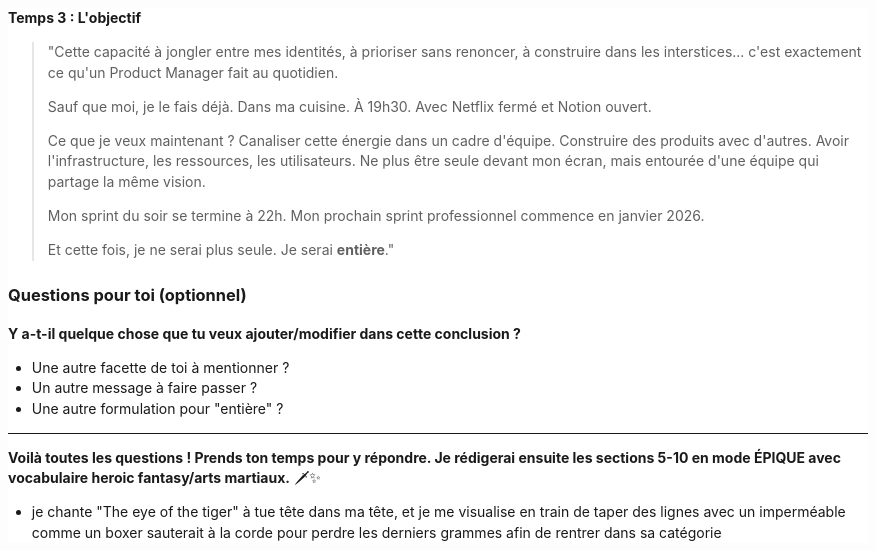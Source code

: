 **Temps 3 : L'objectif**
> "Cette capacité à jongler entre mes identités, à prioriser sans renoncer, à construire dans les interstices... c'est exactement ce qu'un Product Manager fait au quotidien.
>
> Sauf que moi, je le fais déjà. Dans ma cuisine. À 19h30. Avec Netflix fermé et Notion ouvert.
>
> Ce que je veux maintenant ? Canaliser cette énergie dans un cadre d'équipe. Construire des produits avec d'autres. Avoir l'infrastructure, les ressources, les utilisateurs. Ne plus être seule devant mon écran, mais entourée d'une équipe qui partage la même vision.
>
> Mon sprint du soir se termine à 22h. Mon prochain sprint professionnel commence en janvier 2026.
>
> Et cette fois, je ne serai plus seule. Je serai **entière**."

### Questions pour toi (optionnel)

**Y a-t-il quelque chose que tu veux ajouter/modifier dans cette conclusion ?**
- Une autre facette de toi à mentionner ?
- Un autre message à faire passer ?
- Une autre formulation pour "entière" ?

---

**Voilà toutes les questions ! Prends ton temps pour y répondre. Je rédigerai ensuite les sections 5-10 en mode ÉPIQUE avec vocabulaire heroic fantasy/arts martiaux.** 🗡️✨

- je chante "The eye of the tiger" à tue tête dans ma tête, et je me visualise en train de taper des lignes avec un imperméable comme un boxer sauterait à la corde pour perdre les derniers grammes afin de rentrer dans sa catégorie 